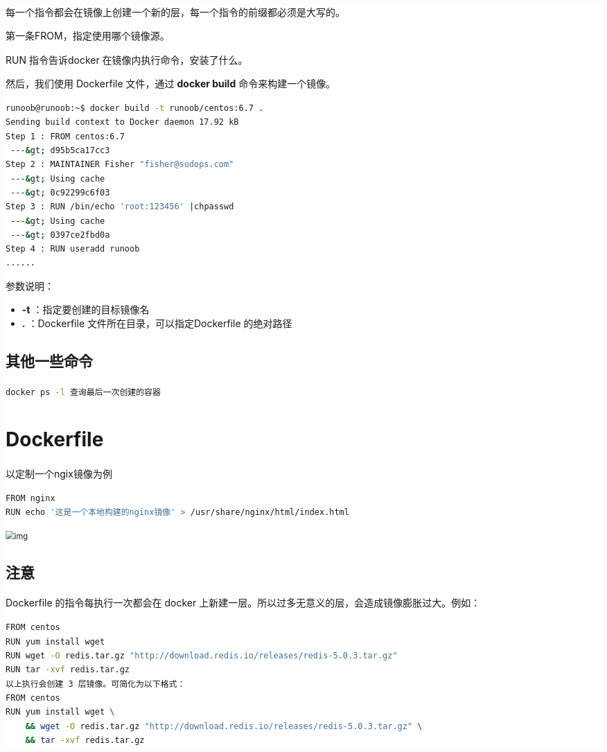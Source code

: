 每一个指令都会在镜像上创建一个新的层，每一个指令的前缀都必须是大写的。

第一条FROM，指定使用哪个镜像源。

RUN 指令告诉docker 在镜像内执行命令，安装了什么。

然后，我们使用 Dockerfile 文件，通过 **docker build** 命令来构建一个镜像。

```bash
runoob@runoob:~$ docker build -t runoob/centos:6.7 .
Sending build context to Docker daemon 17.92 kB
Step 1 : FROM centos:6.7
 ---&gt; d95b5ca17cc3
Step 2 : MAINTAINER Fisher "fisher@sudops.com"
 ---&gt; Using cache
 ---&gt; 0c92299c6f03
Step 3 : RUN /bin/echo 'root:123456' |chpasswd
 ---&gt; Using cache
 ---&gt; 0397ce2fbd0a
Step 4 : RUN useradd runoob
......
```

参数说明：

- **-t** ：指定要创建的目标镜像名
- **.** ：Dockerfile 文件所在目录，可以指定Dockerfile 的绝对路径



## 其他一些命令

```bash
docker ps -l 查询最后一次创建的容器
```



# Dockerfile

以定制一个ngix镜像为例

```bash
FROM nginx
RUN echo '这是一个本地构建的nginx镜像' > /usr/share/nginx/html/index.html
```

<img src="https://www.runoob.com/wp-content/uploads/2019/11/dockerfile1.png" alt="img" style="zoom:80%;" />

## 注意

Dockerfile 的指令每执行一次都会在 docker 上新建一层。所以过多无意义的层，会造成镜像膨胀过大。例如：

```bash
FROM centos
RUN yum install wget
RUN wget -O redis.tar.gz "http://download.redis.io/releases/redis-5.0.3.tar.gz"
RUN tar -xvf redis.tar.gz
以上执行会创建 3 层镜像。可简化为以下格式：
FROM centos
RUN yum install wget \
    && wget -O redis.tar.gz "http://download.redis.io/releases/redis-5.0.3.tar.gz" \
    && tar -xvf redis.tar.gz
```
